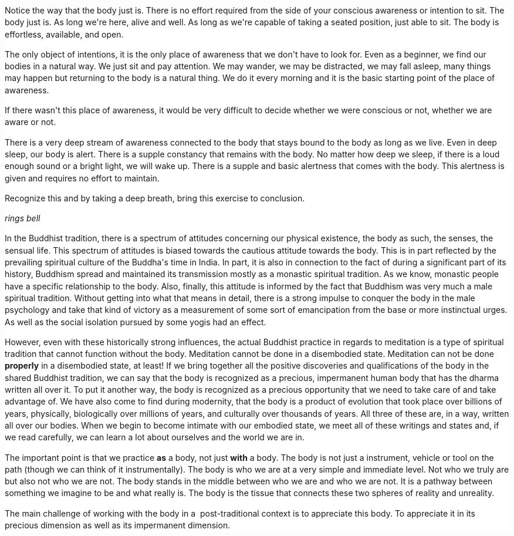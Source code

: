 Notice the way that the body just is. There is no effort required from the side of your conscious awareness or intention to sit. The body just is. As long we're here, alive and well. As long as we're capable of taking a seated position, just able to sit. The body is effortless, available, and open.

The only object of intentions, it is the only place of awareness that we don't have to look for. Even as a beginner, we find our bodies in a natural way. We just sit and pay attention. We may wander, we may be distracted, we may fall asleep, many things may happen but returning to the body is a natural thing. We do it every morning and it is the basic starting point of the place of awareness.

If there wasn't this place of awareness, it would be very difficult to decide whether we were conscious or not, whether we are aware or not.

There is a very deep stream of awareness connected to the body that stays bound to the body as long as we live. Even in deep sleep, our body is alert. There is a supple constancy that remains with the body. No matter how deep we sleep, if there is a loud enough sound or a bright light, we will wake up. There is a supple and basic alertness that comes with the body. This alertness is given and requires no effort to maintain.

Recognize this and by taking a deep breath, bring this exercise to conclusion.

<em>*rings bell*</em>

In the Buddhist tradition, there is a spectrum of attitudes concerning our physical existence, the body as such, the senses, the sensual life. This spectrum of attitudes is biased towards the cautious attitude towards the body. This is in part reflected by the prevailing spiritual culture of the Buddha's time in India. In part, it is also in connection to the fact of during a significant part of its history, Buddhism spread and maintained its transmission mostly as a monastic spiritual tradition. As we know, monastic people have a specific relationship to the body. Also, finally, this attitude is informed by the fact that Buddhism was very much a male spiritual tradition. Without getting into what that means in detail, there is a strong impulse to conquer the body in the male psychology and take that kind of victory as a measurement of some sort of emancipation from the base or more instinctual urges. As well as the social isolation pursued by some yogis had an effect.

However, even with these historically strong influences, the actual Buddhist practice in regards to meditation is a type of spiritual tradition that cannot function without the body. Meditation cannot be done in a disembodied state. Meditation can not be done <strong>properly</strong> in a disembodied state, at least! If we bring together all the positive discoveries and qualifications of the body in the shared Buddhist tradition, we can say that the body is recognized as a precious, impermanent human body that has the dharma written all over it. To put it another way, the body is recognized as a precious opportunity that we need to take care of and take advantage of. We have also come to find during modernity, that the body is a product of evolution that took place over billions of years, physically, biologically over millions of years, and culturally over thousands of years. All three of these are, in a way, written all over our bodies. When we begin to become intimate with our embodied state, we meet all of these writings and states and, if we read carefully, we can learn a lot about ourselves and the world we are in.

The important point is that we practice <strong>as</strong> a body, not just <strong>with</strong> a body. The body is not just a instrument, vehicle or tool on the path (though we can think of it instrumentally). The body is who we are at a very simple and immediate level. Not who we truly are but also not who we are not. The body stands in the middle between who we are and who we are not. It is a pathway between something we imagine to be and what really is. The body is the tissue that connects these two spheres of reality and unreality.

The main challenge of working with the body in a  post-traditional context is to appreciate this body. To appreciate it in its precious dimension as well as its impermanent dimension.
